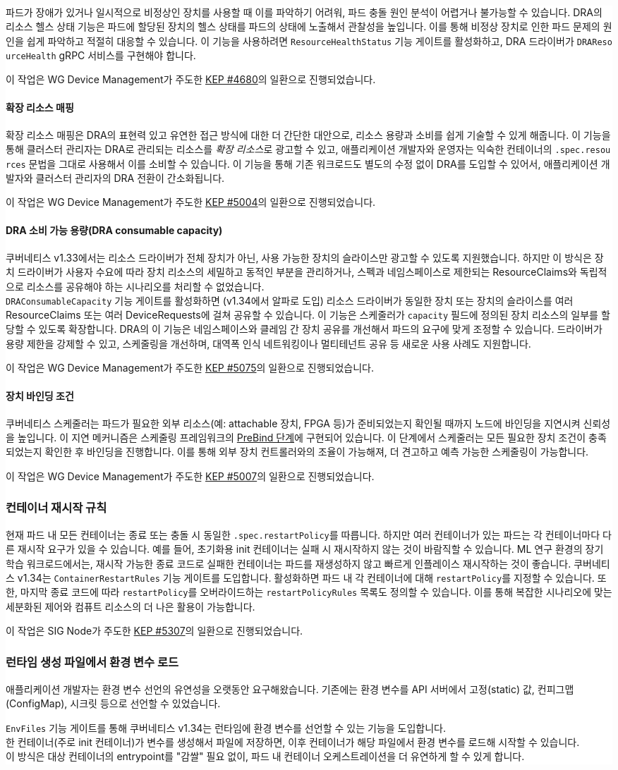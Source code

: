 파드가 장애가 있거나 일시적으로 비정상인 장치를 사용할 때 이를 파악하기 어려워, 파드 충돌 원인 분석이 어렵거나 불가능할 수 있습니다.
DRA의 리소스 헬스 상태 기능은 파드에 할당된 장치의 헬스 상태를 파드의 상태에 노출해서 관찰성을 높입니다. 이를 통해 비정상 장치로 인한 파드 문제의 원인을 쉽게 파악하고 적절히 대응할 수 있습니다.
이 기능을 사용하려면 `ResourceHealthStatus` 기능 게이트를 활성화하고, DRA 드라이버가 `DRAResourceHealth` gRPC 서비스를 구현해야 합니다.

이 작업은 WG Device Management가 주도한 [KEP \#4680](https://kep.k8s.io/4680)의 일환으로 진행되었습니다.

#### 확장 리소스 매핑

확장 리소스 매핑은 DRA의 표현력 있고 유연한 접근 방식에 대한 더 간단한 대안으로, 리소스 용량과 소비를 쉽게 기술할 수 있게 해줍니다. 이 기능을 통해 클러스터 관리자는 DRA로 관리되는 리소스를 *확장 리소스*로 광고할 수 있고, 애플리케이션 개발자와 운영자는 익숙한 컨테이너의 `.spec.resources` 문법을 그대로 사용해서 이를 소비할 수 있습니다.
이 기능을 통해 기존 워크로드도 별도의 수정 없이 DRA를 도입할 수 있어서, 애플리케이션 개발자와 클러스터 관리자의 DRA 전환이 간소화됩니다.

이 작업은 WG Device Management가 주도한 [KEP \#5004](https://kep.k8s.io/5004)의 일환으로 진행되었습니다.

#### DRA 소비 가능 용량(DRA consumable capacity)

쿠버네티스 v1.33에서는 리소스 드라이버가 전체 장치가 아닌, 사용 가능한 장치의 슬라이스만 광고할 수 있도록 지원했습니다. 하지만 이 방식은 장치 드라이버가 사용자 수요에 따라 장치 리소스의 세밀하고 동적인 부분을 관리하거나, 스펙과 네임스페이스로 제한되는 ResourceClaims와 독립적으로 리소스를 공유해야 하는 시나리오를 처리할 수 없었습니다.  
`DRAConsumableCapacity` 기능 게이트를 활성화하면
(v1.34에서 알파로 도입)
리소스 드라이버가 동일한 장치 또는 장치의 슬라이스를 여러 ResourceClaims 또는 여러 DeviceRequests에 걸쳐 공유할 수 있습니다.
이 기능은 스케줄러가 `capacity` 필드에 정의된 장치 리소스의
일부를 할당할 수 있도록 확장합니다.
DRA의 이 기능은 네임스페이스와 클레임 간 장치 공유를 개선해서 파드의 요구에 맞게 조정할 수 있습니다. 드라이버가 용량 제한을 강제할 수 있고, 스케줄링을 개선하며, 대역폭 인식 네트워킹이나 멀티테넌트 공유 등 새로운 사용 사례도 지원합니다.

이 작업은 WG Device Management가 주도한 [KEP \#5075](https://kep.k8s.io/5075)의 일환으로 진행되었습니다.

#### 장치 바인딩 조건

쿠버네티스 스케줄러는 파드가 필요한 외부 리소스(예: attachable 장치, FPGA 등)가 준비되었는지 확인될 때까지 노드에 바인딩을 지연시켜 신뢰성을 높입니다.
이 지연 메커니즘은 스케줄링 프레임워크의 [PreBind 단계](/docs/concepts/scheduling-eviction/scheduling-framework/#pre-bind)에 구현되어 있습니다. 이 단계에서 스케줄러는 모든 필요한 장치 조건이 충족되었는지 확인한 후 바인딩을 진행합니다. 이를 통해 외부 장치 컨트롤러와의 조율이 가능해져, 더 견고하고 예측 가능한 스케줄링이 가능합니다.

이 작업은 WG Device Management가 주도한 [KEP \#5007](https://kep.k8s.io/5007)의 일환으로 진행되었습니다.

### 컨테이너 재시작 규칙

현재 파드 내 모든 컨테이너는 종료 또는 충돌 시 동일한 `.spec.restartPolicy`를 따릅니다. 하지만 여러 컨테이너가 있는 파드는 각 컨테이너마다 다른 재시작 요구가 있을 수 있습니다. 예를 들어, 초기화용 init 컨테이너는 실패 시 재시작하지 않는 것이 바람직할 수 있습니다. ML 연구 환경의 장기 학습 워크로드에서는, 재시작 가능한 종료 코드로 실패한 컨테이너는 파드를 재생성하지 않고 빠르게 인플레이스 재시작하는 것이 좋습니다.
쿠버네티스 v1.34는 `ContainerRestartRules` 기능 게이트를 도입합니다. 활성화하면 파드 내 각 컨테이너에 대해 `restartPolicy`를 지정할 수 있습니다. 또한, 마지막 종료 코드에 따라 `restartPolicy`를 오버라이드하는 `restartPolicyRules` 목록도 정의할 수 있습니다. 이를 통해 복잡한 시나리오에 맞는 세분화된 제어와 컴퓨트 리소스의 더 나은 활용이 가능합니다.

이 작업은 SIG Node가 주도한 [KEP \#5307](https://kep.k8s.io/5307)의 일환으로 진행되었습니다.

### 런타임 생성 파일에서 환경 변수 로드
애플리케이션 개발자는 환경 변수 선언의 유연성을 오랫동안 요구해왔습니다.
기존에는 환경 변수를 API 서버에서 고정(static) 값, 컨피그맵(ConfigMap), 시크릿 등으로 선언할 수 있었습니다.

`EnvFiles` 기능 게이트를 통해 쿠버네티스 v1.34는 런타임에 환경 변수를 선언할 수 있는 기능을 도입합니다.  
한 컨테이너(주로 init 컨테이너)가 변수를 생성해서 파일에 저장하면,
이후 컨테이너가 해당 파일에서 환경 변수를 로드해 시작할 수 있습니다.  
이 방식은 대상 컨테이너의 entrypoint를 "감쌀" 필요 없이, 파드 내 컨테이너 오케스트레이션을
더 유연하게 할 수 있게 합니다.
